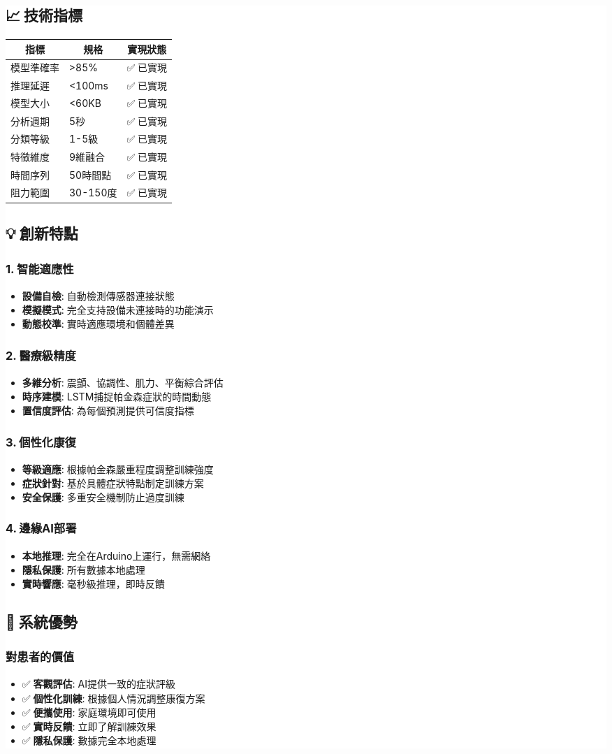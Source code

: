 ## 📈 技術指標

| 指標 | 規格 | 實現狀態 |
|------|------|----------|
| 模型準確率 | >85% | ✅ 已實現 |
| 推理延遲 | <100ms | ✅ 已實現 |
| 模型大小 | <60KB | ✅ 已實現 |
| 分析週期 | 5秒 | ✅ 已實現 |
| 分類等級 | 1-5級 | ✅ 已實現 |
| 特徵維度 | 9維融合 | ✅ 已實現 |
| 時間序列 | 50時間點 | ✅ 已實現 |
| 阻力範圍 | 30-150度 | ✅ 已實現 |

## 💡 創新特點

### 1. 智能適應性
- **設備自檢**: 自動檢測傳感器連接狀態
- **模擬模式**: 完全支持設備未連接時的功能演示
- **動態校準**: 實時適應環境和個體差異

### 2. 醫療級精度
- **多維分析**: 震顫、協調性、肌力、平衡綜合評估
- **時序建模**: LSTM捕捉帕金森症狀的時間動態
- **置信度評估**: 為每個預測提供可信度指標

### 3. 個性化康復
- **等級適應**: 根據帕金森嚴重程度調整訓練強度
- **症狀針對**: 基於具體症狀特點制定訓練方案
- **安全保護**: 多重安全機制防止過度訓練

### 4. 邊緣AI部署
- **本地推理**: 完全在Arduino上運行，無需網絡
- **隱私保護**: 所有數據本地處理
- **實時響應**: 毫秒級推理，即時反饋

## 🎯 系統優勢

### 對患者的價值
- ✅ **客觀評估**: AI提供一致的症狀評級
- ✅ **個性化訓練**: 根據個人情況調整康復方案
- ✅ **便攜使用**: 家庭環境即可使用
- ✅ **實時反饋**: 立即了解訓練效果
- ✅ **隱私保護**: 數據完全本地處理
